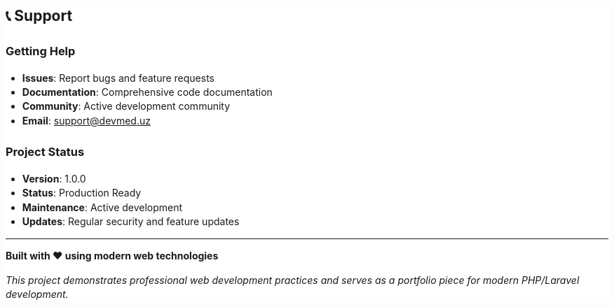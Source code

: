 ## 📞 Support

### Getting Help
- **Issues**: Report bugs and feature requests
- **Documentation**: Comprehensive code documentation
- **Community**: Active development community
- **Email**: support@devmed.uz

### Project Status
- **Version**: 1.0.0
- **Status**: Production Ready
- **Maintenance**: Active development
- **Updates**: Regular security and feature updates

---

**Built with ❤️ using modern web technologies**

*This project demonstrates professional web development practices and serves as a portfolio piece for modern PHP/Laravel development.* 